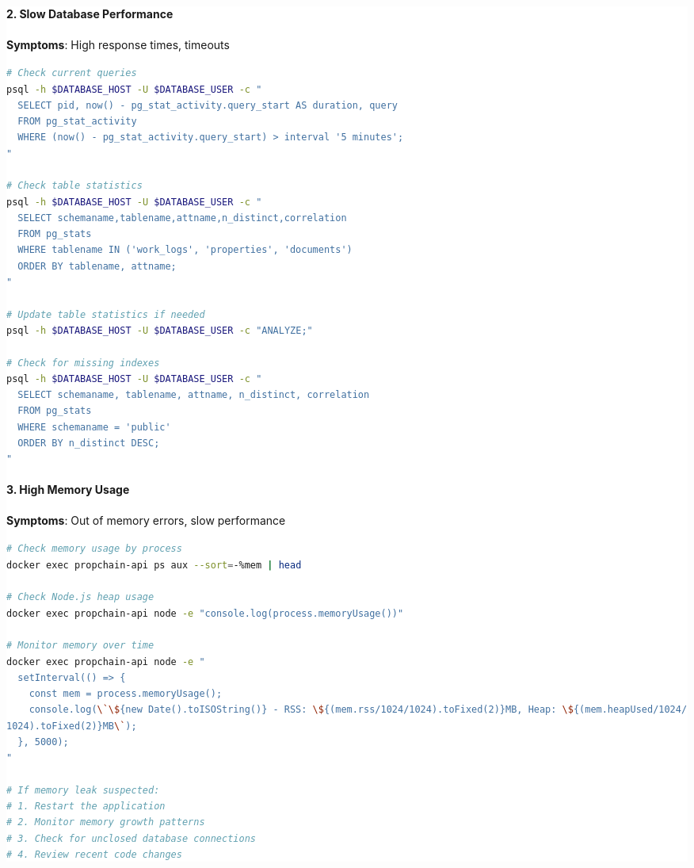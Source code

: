 #### 2. Slow Database Performance

**Symptoms**: High response times, timeouts
```bash
# Check current queries
psql -h $DATABASE_HOST -U $DATABASE_USER -c "
  SELECT pid, now() - pg_stat_activity.query_start AS duration, query
  FROM pg_stat_activity
  WHERE (now() - pg_stat_activity.query_start) > interval '5 minutes';
"

# Check table statistics
psql -h $DATABASE_HOST -U $DATABASE_USER -c "
  SELECT schemaname,tablename,attname,n_distinct,correlation
  FROM pg_stats
  WHERE tablename IN ('work_logs', 'properties', 'documents')
  ORDER BY tablename, attname;
"

# Update table statistics if needed
psql -h $DATABASE_HOST -U $DATABASE_USER -c "ANALYZE;"

# Check for missing indexes
psql -h $DATABASE_HOST -U $DATABASE_USER -c "
  SELECT schemaname, tablename, attname, n_distinct, correlation
  FROM pg_stats
  WHERE schemaname = 'public'
  ORDER BY n_distinct DESC;
"
```

#### 3. High Memory Usage

**Symptoms**: Out of memory errors, slow performance
```bash
# Check memory usage by process
docker exec propchain-api ps aux --sort=-%mem | head

# Check Node.js heap usage
docker exec propchain-api node -e "console.log(process.memoryUsage())"

# Monitor memory over time
docker exec propchain-api node -e "
  setInterval(() => {
    const mem = process.memoryUsage();
    console.log(\`\${new Date().toISOString()} - RSS: \${(mem.rss/1024/1024).toFixed(2)}MB, Heap: \${(mem.heapUsed/1024/1024).toFixed(2)}MB\`);
  }, 5000);
"

# If memory leak suspected:
# 1. Restart the application
# 2. Monitor memory growth patterns
# 3. Check for unclosed database connections
# 4. Review recent code changes
```
